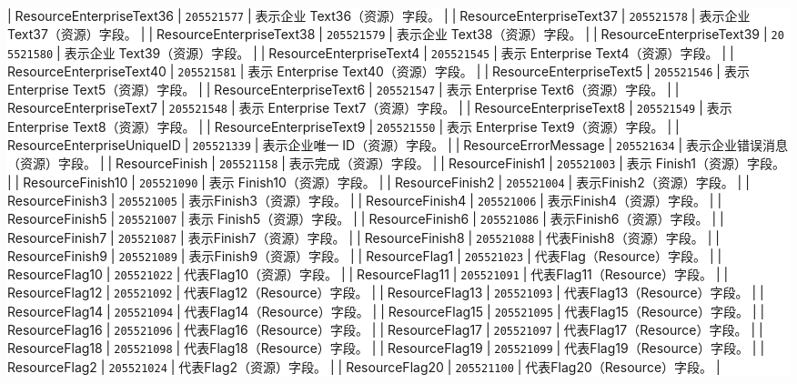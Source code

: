 | ResourceEnterpriseText36 | `205521577` | 表示企业 Text36（资源）字段。 |
| ResourceEnterpriseText37 | `205521578` | 表示企业 Text37（资源）字段。 |
| ResourceEnterpriseText38 | `205521579` | 表示企业 Text38（资源）字段。 |
| ResourceEnterpriseText39 | `205521580` | 表示企业 Text39（资源）字段。 |
| ResourceEnterpriseText4 | `205521545` | 表示 Enterprise Text4（资源）字段。 |
| ResourceEnterpriseText40 | `205521581` | 表示 Enterprise Text40（资源）字段。 |
| ResourceEnterpriseText5 | `205521546` | 表示 Enterprise Text5（资源）字段。 |
| ResourceEnterpriseText6 | `205521547` | 表示 Enterprise Text6（资源）字段。 |
| ResourceEnterpriseText7 | `205521548` | 表示 Enterprise Text7（资源）字段。 |
| ResourceEnterpriseText8 | `205521549` | 表示 Enterprise Text8（资源）字段。 |
| ResourceEnterpriseText9 | `205521550` | 表示 Enterprise Text9（资源）字段。 |
| ResourceEnterpriseUniqueID | `205521339` | 表示企业唯一 ID（资源）字段。 |
| ResourceErrorMessage | `205521634` | 表示企业错误消息（资源）字段。 |
| ResourceFinish | `205521158` | 表示完成（资源）字段。 |
| ResourceFinish1 | `205521003` | 表示 Finish1（资源）字段。 |
| ResourceFinish10 | `205521090` | 表示 Finish10（资源）字段。 |
| ResourceFinish2 | `205521004` | 表示Finish2（资源）字段。 |
| ResourceFinish3 | `205521005` | 表示Finish3（资源）字段。 |
| ResourceFinish4 | `205521006` | 表示Finish4（资源）字段。 |
| ResourceFinish5 | `205521007` | 表示 Finish5（资源）字段。 |
| ResourceFinish6 | `205521086` | 表示Finish6（资源）字段。 |
| ResourceFinish7 | `205521087` | 表示Finish7（资源）字段。 |
| ResourceFinish8 | `205521088` | 代表Finish8（资源）字段。 |
| ResourceFinish9 | `205521089` | 表示Finish9（资源）字段。 |
| ResourceFlag1 | `205521023` | 代表Flag（Resource）字段。 |
| ResourceFlag10 | `205521022` | 代表Flag10（资源）字段。 |
| ResourceFlag11 | `205521091` | 代表Flag11（Resource）字段。 |
| ResourceFlag12 | `205521092` | 代表Flag12（Resource）字段。 |
| ResourceFlag13 | `205521093` | 代表Flag13（Resource）字段。 |
| ResourceFlag14 | `205521094` | 代表Flag14（Resource）字段。 |
| ResourceFlag15 | `205521095` | 代表Flag15（Resource）字段。 |
| ResourceFlag16 | `205521096` | 代表Flag16（Resource）字段。 |
| ResourceFlag17 | `205521097` | 代表Flag17（Resource）字段。 |
| ResourceFlag18 | `205521098` | 代表Flag18（Resource）字段。 |
| ResourceFlag19 | `205521099` | 代表Flag19（Resource）字段。 |
| ResourceFlag2 | `205521024` | 代表Flag2（资源）字段。 |
| ResourceFlag20 | `205521100` | 代表Flag20（Resource）字段。 |